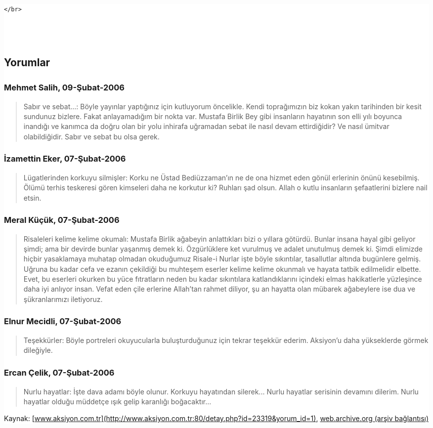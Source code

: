     </br>
   </br>
  </font>
  <br/>
  
 </p>
</div>


## Yorumlar

### Mehmet Salih, 09-Şubat-2006
> Sabır ve sebat...: 
> Böyle yayınlar yaptığınız için kutluyorum öncelikle. Kendi toprağımızın biz kokan yakın tarihinden bir kesit sundunuz bizlere. Fakat anlayamadığım bir nokta var. Mustafa  Birlik Bey gibi insanların hayatının son elli yılı boyunca inandığı ve kanımca da doğru olan bir yolu inhirafa uğramadan sebat ile nasıl devam ettirdiğidir? Ve nasıl ümitvar olabildiğidir. Sabır ve sebat bu olsa gerek.

### İzamettin Eker, 07-Şubat-2006
> Lügatlerinden korkuyu silmişler: 
> Korku ne Üstad Bediüzzaman’ın ne de ona hizmet eden gönül erlerinin önünü kesebilmiş. Ölümü terhis teskeresi gören kimseleri daha ne korkutur ki? Ruhları şad olsun. Allah o kutlu insanların şefaatlerini bizlere nail etsin.

### Meral Küçük, 07-Şubat-2006
> Risaleleri kelime kelime okumalı: 
> Mustafa Birlik ağabeyin anlattıkları bizi o yıllara götürdü. Bunlar insana hayal gibi geliyor şimdi; ama bir devirde bunlar yaşanmış demek ki. Özgürlüklere ket vurulmuş ve adalet unutulmuş demek ki. Şimdi elimizde hiçbir yasaklamaya muhatap olmadan okuduğumuz Risale-i Nurlar işte böyle sıkıntılar, tasallutlar altında bugünlere gelmiş. Uğruna bu kadar cefa ve ezanın çekildiği bu muhteşem eserler kelime kelime okunmalı ve hayata tatbik edilmelidir elbette. Evet, bu eserleri okurken bu yüce fıtratların neden bu kadar sıkıntılara katlandıklarını içindeki elmas hakikatlerle yüzleşince daha iyi anlıyor insan. Vefat eden çile erlerine Allah’tan rahmet diliyor, şu an hayatta olan mübarek ağabeylere ise dua ve şükranlarımızı iletiyoruz.

### Elnur Mecidli, 07-Şubat-2006
> Teşekkürler: 
> Böyle portreleri okuyucularla buluşturduğunuz için tekrar teşekkür ederim. Aksiyon’u daha yükseklerde görmek dileğiyle.

### Ercan Çelik, 07-Şubat-2006
> Nurlu hayatlar: 
> İşte dava adamı böyle olunur. Korkuyu hayatından silerek... Nurlu hayatlar serisinin devamını dilerim. Nurlu hayatlar olduğu müddetçe ışık gelip karanlığı boğacaktır...

Kaynak: [www.aksiyon.com.tr](http://www.aksiyon.com.tr:80/detay.php?id=23319&yorum_id=1), [web.archive.org (arşiv bağlantısı)](http://web.archive.org/web/20060211073213/http://www.aksiyon.com.tr:80/detay.php?id=23319&yorum_id=1)
